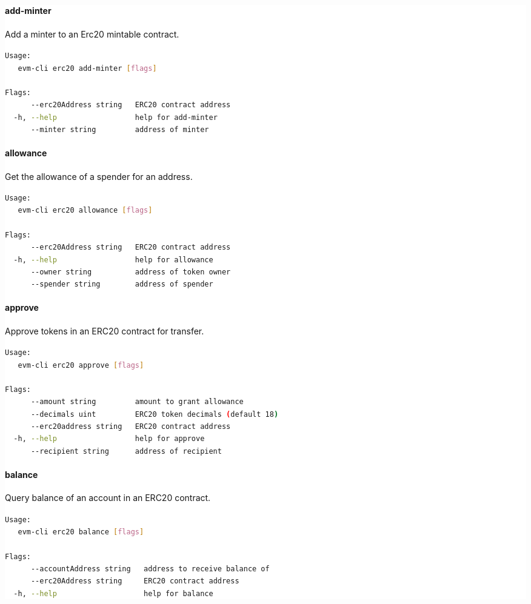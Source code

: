 #### add-minter
Add a minter to an Erc20 mintable contract.

```bash
Usage:
   evm-cli erc20 add-minter [flags]

Flags:
      --erc20Address string   ERC20 contract address
  -h, --help                  help for add-minter
      --minter string         address of minter

```

#### allowance
Get the allowance of a spender for an address.

```bash
Usage:
   evm-cli erc20 allowance [flags]

Flags:
      --erc20Address string   ERC20 contract address
  -h, --help                  help for allowance
      --owner string          address of token owner
      --spender string        address of spender
```

#### approve
Approve tokens in an ERC20 contract for transfer.

```bash
Usage:
   evm-cli erc20 approve [flags]

Flags:
      --amount string         amount to grant allowance
      --decimals uint         ERC20 token decimals (default 18)
      --erc20address string   ERC20 contract address
  -h, --help                  help for approve
      --recipient string      address of recipient
```

#### balance
Query balance of an account in an ERC20 contract.

```bash
Usage:
   evm-cli erc20 balance [flags]

Flags:
      --accountAddress string   address to receive balance of
      --erc20Address string     ERC20 contract address
  -h, --help                    help for balance
```
